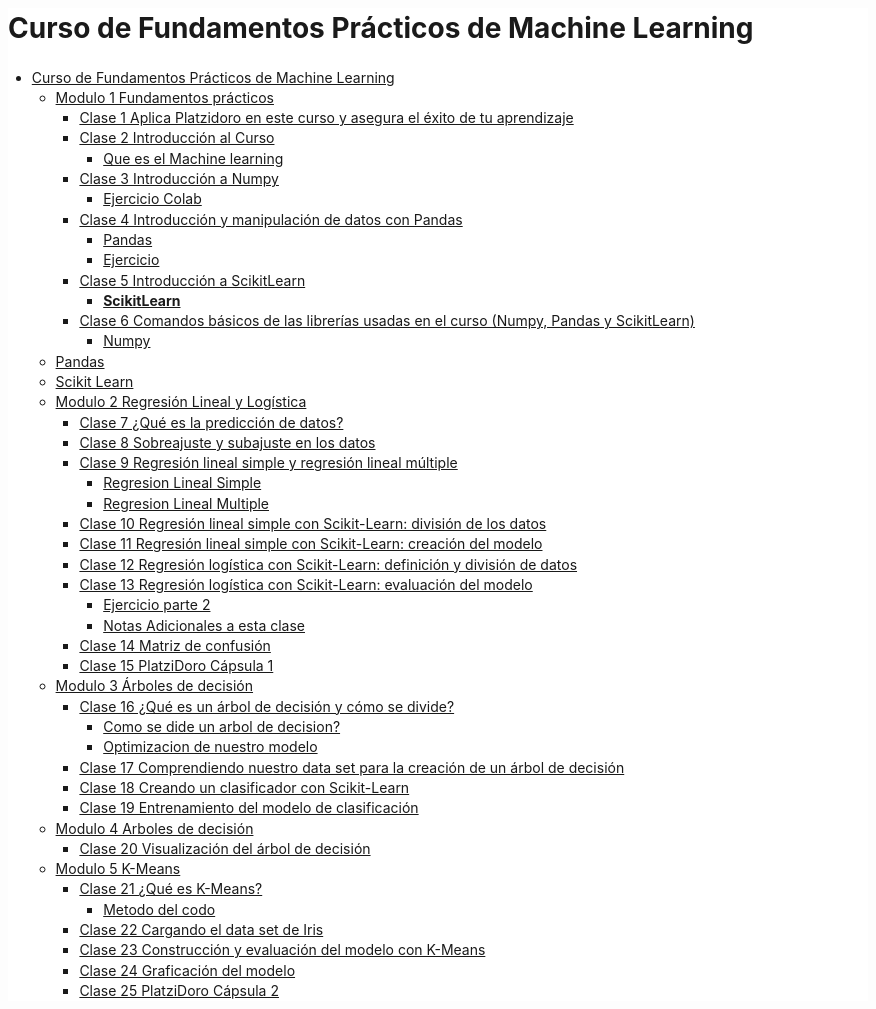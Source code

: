 # Curso de Fundamentos Prácticos de Machine Learning

- [Curso de Fundamentos Prácticos de Machine Learning](#curso-de-fundamentos-prácticos-de-machine-learning)
	- [Modulo 1 Fundamentos prácticos](#modulo-1-fundamentos-prácticos)
		- [Clase 1 Aplica Platzidoro en este curso y asegura el éxito de tu aprendizaje](#clase-1-aplica-platzidoro-en-este-curso-y-asegura-el-éxito-de-tu-aprendizaje)
		- [Clase 2 Introducción al Curso](#clase-2-introducción-al-curso)
			- [Que es el Machine learning](#que-es-el-machine-learning)
		- [Clase 3 Introducción a Numpy](#clase-3-introducción-a-numpy)
			- [Ejercicio Colab](#ejercicio-colab)
		- [Clase 4 Introducción y manipulación de datos con Pandas](#clase-4-introducción-y-manipulación-de-datos-con-pandas)
			- [Pandas](#pandas)
			- [Ejercicio](#ejercicio)
		- [Clase 5 Introducción a ScikitLearn](#clase-5-introducción-a-scikitlearn)
			- [**ScikitLearn**](#scikitlearn)
		- [Clase 6 Comandos básicos de las librerías usadas en el curso (Numpy, Pandas y ScikitLearn)](#clase-6-comandos-básicos-de-las-librerías-usadas-en-el-curso-numpy-pandas-y-scikitlearn)
			- [Numpy](#numpy)
	- [Pandas](#pandas-1)
	- [Scikit Learn](#scikit-learn)
	- [Modulo 2 Regresión Lineal y Logística](#modulo-2-regresión-lineal-y-logística)
		- [Clase 7 ¿Qué es la predicción de datos?](#clase-7-qué-es-la-predicción-de-datos)
		- [Clase 8 Sobreajuste y subajuste en los datos](#clase-8-sobreajuste-y-subajuste-en-los-datos)
		- [Clase 9 Regresión lineal simple y regresión lineal múltiple](#clase-9-regresión-lineal-simple-y-regresión-lineal-múltiple)
			- [Regresion Lineal Simple](#regresion-lineal-simple)
			- [Regresion Lineal Multiple](#regresion-lineal-multiple)
		- [Clase 10 Regresión lineal simple con Scikit-Learn: división de los datos](#clase-10-regresión-lineal-simple-con-scikit-learn-división-de-los-datos)
		- [Clase 11 Regresión lineal simple con Scikit-Learn: creación del modelo](#clase-11-regresión-lineal-simple-con-scikit-learn-creación-del-modelo)
		- [Clase 12 Regresión logística con Scikit-Learn: definición y división de datos](#clase-12-regresión-logística-con-scikit-learn-definición-y-división-de-datos)
		- [Clase 13 Regresión logística con Scikit-Learn: evaluación del modelo](#clase-13-regresión-logística-con-scikit-learn-evaluación-del-modelo)
			- [Ejercicio parte 2](#ejercicio-parte-2)
			- [Notas Adicionales a esta clase](#notas-adicionales-a-esta-clase)
		- [Clase 14 Matriz de confusión](#clase-14-matriz-de-confusión)
		- [Clase 15 PlatziDoro Cápsula 1](#clase-15-platzidoro-cápsula-1)
	- [Modulo 3 Árboles de decisión](#modulo-3-árboles-de-decisión)
		- [Clase 16 ¿Qué es un árbol de decisión y cómo se divide?](#clase-16-qué-es-un-árbol-de-decisión-y-cómo-se-divide)
			- [Como se dide un arbol de decision?](#como-se-dide-un-arbol-de-decision)
			- [Optimizacion de nuestro modelo](#optimizacion-de-nuestro-modelo)
		- [Clase 17 Comprendiendo nuestro data set para la creación de un árbol de decisión](#clase-17-comprendiendo-nuestro-data-set-para-la-creación-de-un-árbol-de-decisión)
		- [Clase 18 Creando un clasificador con Scikit-Learn](#clase-18-creando-un-clasificador-con-scikit-learn)
		- [Clase 19 Entrenamiento del modelo de clasificación](#clase-19-entrenamiento-del-modelo-de-clasificación)
	- [Modulo 4 Arboles de decisión](#modulo-4-arboles-de-decisión)
		- [Clase 20 Visualización del árbol de decisión](#clase-20-visualización-del-árbol-de-decisión)
	- [Modulo 5 K-Means](#modulo-5-k-means)
		- [Clase 21 ¿Qué es K-Means?](#clase-21-qué-es-k-means)
			- [Metodo del codo](#metodo-del-codo)
		- [Clase 22 Cargando el data set de Iris](#clase-22-cargando-el-data-set-de-iris)
		- [Clase 23 Construcción y evaluación del modelo con K-Means](#clase-23-construcción-y-evaluación-del-modelo-con-k-means)
		- [Clase 24 Graficación del modelo](#clase-24-graficación-del-modelo)
		- [Clase 25 PlatziDoro Cápsula 2](#clase-25-platzidoro-cápsula-2)